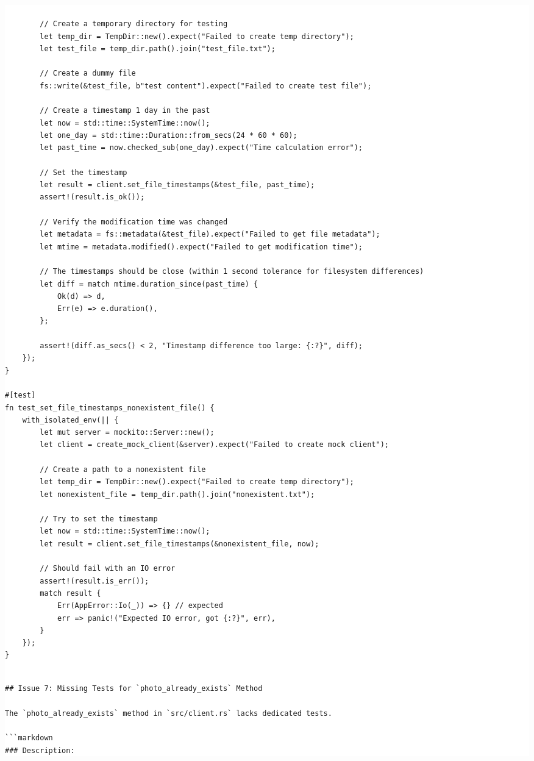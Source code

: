 ```

        // Create a temporary directory for testing
        let temp_dir = TempDir::new().expect("Failed to create temp directory");
        let test_file = temp_dir.path().join("test_file.txt");

        // Create a dummy file
        fs::write(&test_file, b"test content").expect("Failed to create test file");

        // Create a timestamp 1 day in the past
        let now = std::time::SystemTime::now();
        let one_day = std::time::Duration::from_secs(24 * 60 * 60);
        let past_time = now.checked_sub(one_day).expect("Time calculation error");

        // Set the timestamp
        let result = client.set_file_timestamps(&test_file, past_time);
        assert!(result.is_ok());

        // Verify the modification time was changed
        let metadata = fs::metadata(&test_file).expect("Failed to get file metadata");
        let mtime = metadata.modified().expect("Failed to get modification time");

        // The timestamps should be close (within 1 second tolerance for filesystem differences)
        let diff = match mtime.duration_since(past_time) {
            Ok(d) => d,
            Err(e) => e.duration(),
        };

        assert!(diff.as_secs() < 2, "Timestamp difference too large: {:?}", diff);
    });
}

#[test]
fn test_set_file_timestamps_nonexistent_file() {
    with_isolated_env(|| {
        let mut server = mockito::Server::new();
        let client = create_mock_client(&server).expect("Failed to create mock client");

        // Create a path to a nonexistent file
        let temp_dir = TempDir::new().expect("Failed to create temp directory");
        let nonexistent_file = temp_dir.path().join("nonexistent.txt");

        // Try to set the timestamp
        let now = std::time::SystemTime::now();
        let result = client.set_file_timestamps(&nonexistent_file, now);

        // Should fail with an IO error
        assert!(result.is_err());
        match result {
            Err(AppError::Io(_)) => {} // expected
            err => panic!("Expected IO error, got {:?}", err),
        }
    });
}
```
```

## Issue 7: Missing Tests for `photo_already_exists` Method

The `photo_already_exists` method in `src/client.rs` lacks dedicated tests.

```markdown
### Description:
```